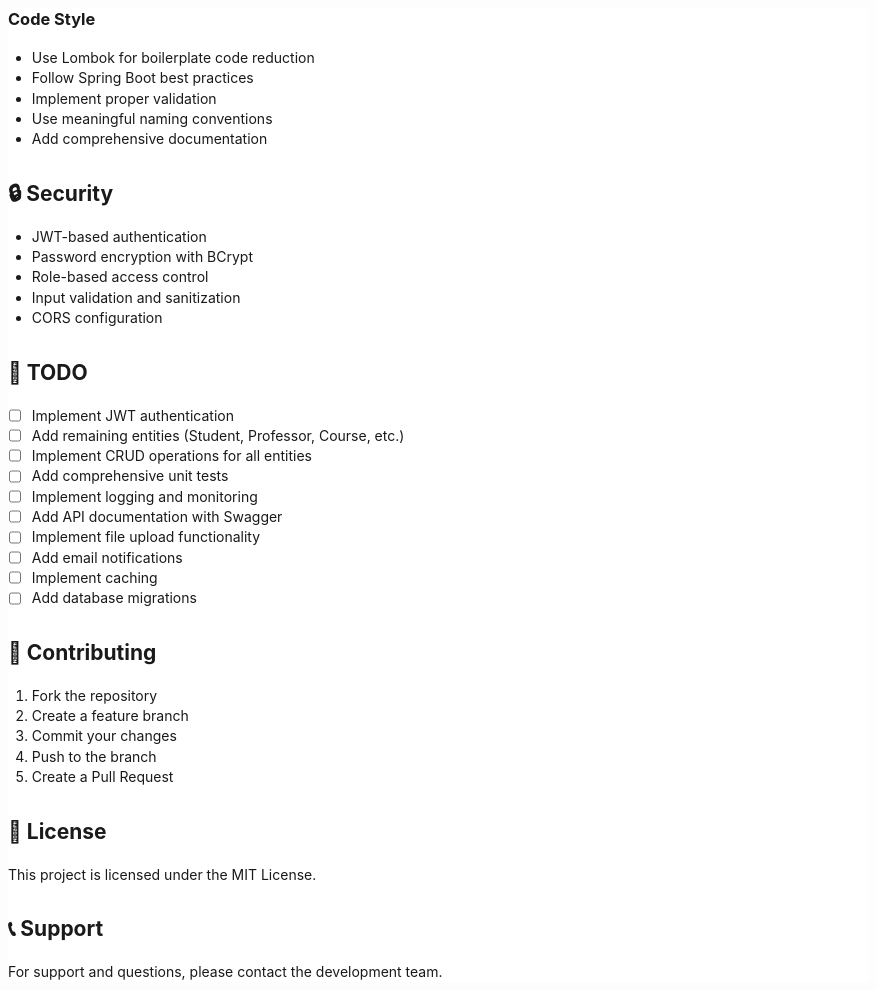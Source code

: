### Code Style
- Use Lombok for boilerplate code reduction
- Follow Spring Boot best practices
- Implement proper validation
- Use meaningful naming conventions
- Add comprehensive documentation

## 🔒 Security

- JWT-based authentication
- Password encryption with BCrypt
- Role-based access control
- Input validation and sanitization
- CORS configuration

## 📝 TODO

- [ ] Implement JWT authentication
- [ ] Add remaining entities (Student, Professor, Course, etc.)
- [ ] Implement CRUD operations for all entities
- [ ] Add comprehensive unit tests
- [ ] Implement logging and monitoring
- [ ] Add API documentation with Swagger
- [ ] Implement file upload functionality
- [ ] Add email notifications
- [ ] Implement caching
- [ ] Add database migrations

## 🤝 Contributing

1. Fork the repository
2. Create a feature branch
3. Commit your changes
4. Push to the branch
5. Create a Pull Request

## 📄 License

This project is licensed under the MIT License.

## 📞 Support

For support and questions, please contact the development team. 